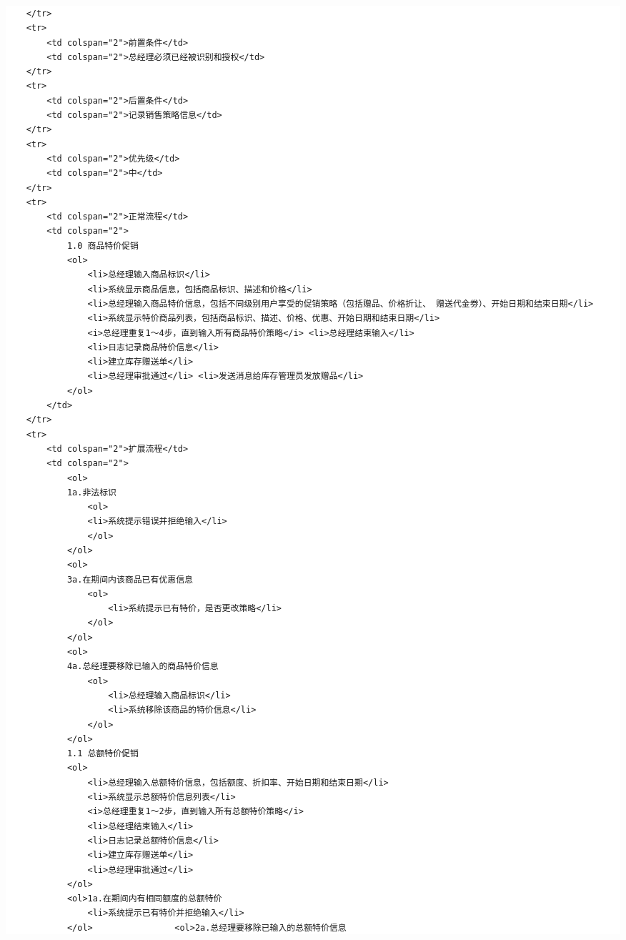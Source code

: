         </tr>
        <tr>
            <td colspan="2">前置条件</td>
            <td colspan="2">总经理必须已经被识别和授权</td>
        </tr>
        <tr>
            <td colspan="2">后置条件</td>
            <td colspan="2">记录销售策略信息</td>
        </tr>
        <tr>
            <td colspan="2">优先级</td>
            <td colspan="2">中</td>
        </tr>
        <tr>
            <td colspan="2">正常流程</td>
            <td colspan="2">
                1.0 商品特价促销
                <ol>
                    <li>总经理输入商品标识</li>
                    <li>系统显示商品信息，包括商品标识、描述和价格</li>
                    <li>总经理输入商品特价信息，包括不同级别用户享受的促销策略（包括赠品、价格折让、 赠送代金劵）、开始日期和结束日期</li>
                    <li>系统显示特价商品列表，包括商品标识、描述、价格、优惠、开始日期和结束日期</li>
                    <i>总经理重复1～4步，直到输入所有商品特价策略</i> <li>总经理结束输入</li>
                    <li>日志记录商品特价信息</li>
                    <li>建立库存赠送单</li>
                    <li>总经理审批通过</li> <li>发送消息给库存管理员发放赠品</li>
                </ol>
            </td>
        </tr>
        <tr>
            <td colspan="2">扩展流程</td>
            <td colspan="2">
                <ol>
                1a.非法标识
                    <ol>
                    <li>系统提示错误并拒绝输入</li>
                    </ol>
                </ol>
                <ol>
                3a.在期间内该商品已有优惠信息
                    <ol>
                        <li>系统提示已有特价，是否更改策略</li>
                    </ol>
                </ol>
                <ol>
                4a.总经理要移除已输入的商品特价信息
                    <ol>
                        <li>总经理输入商品标识</li>
                        <li>系统移除该商品的特价信息</li>
                    </ol>
                </ol>
                1.1 总额特价促销
                <ol>
                    <li>总经理输入总额特价信息，包括额度、折扣率、开始日期和结束日期</li>
                    <li>系统显示总额特价信息列表</li>
                    <i>总经理重复1～2步，直到输入所有总额特价策略</i>
                    <li>总经理结束输入</li>
                    <li>日志记录总额特价信息</li>
                    <li>建立库存赠送单</li>
                    <li>总经理审批通过</li>
                </ol>
                <ol>1a.在期间内有相同额度的总额特价
                    <li>系统提示已有特价并拒绝输入</li>
                </ol>                <ol>2a.总经理要移除已输入的总额特价信息